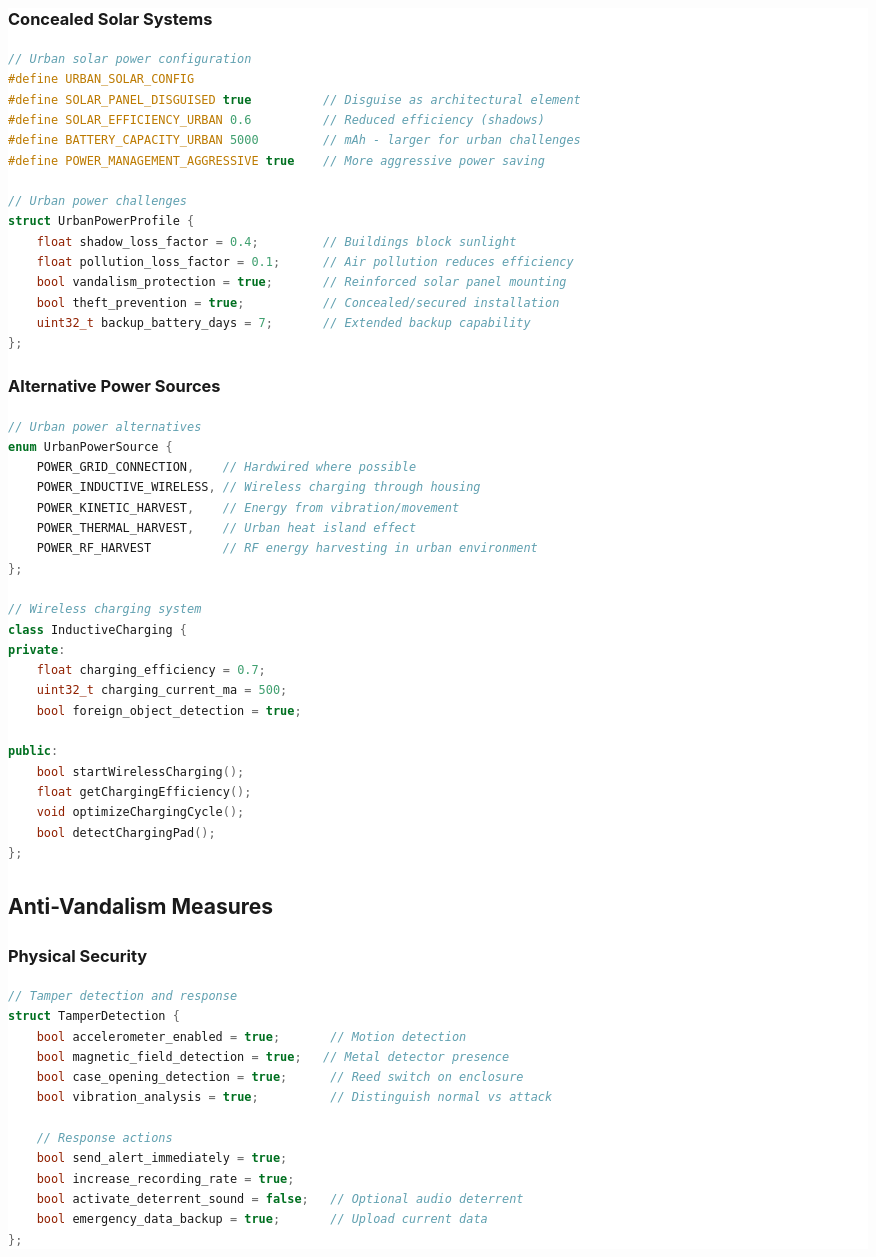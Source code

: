 ### Concealed Solar Systems
```cpp
// Urban solar power configuration
#define URBAN_SOLAR_CONFIG
#define SOLAR_PANEL_DISGUISED true          // Disguise as architectural element
#define SOLAR_EFFICIENCY_URBAN 0.6          // Reduced efficiency (shadows)
#define BATTERY_CAPACITY_URBAN 5000         // mAh - larger for urban challenges
#define POWER_MANAGEMENT_AGGRESSIVE true    // More aggressive power saving

// Urban power challenges
struct UrbanPowerProfile {
    float shadow_loss_factor = 0.4;         // Buildings block sunlight
    float pollution_loss_factor = 0.1;      // Air pollution reduces efficiency
    bool vandalism_protection = true;       // Reinforced solar panel mounting
    bool theft_prevention = true;           // Concealed/secured installation
    uint32_t backup_battery_days = 7;       // Extended backup capability
};
```

### Alternative Power Sources
```cpp
// Urban power alternatives
enum UrbanPowerSource {
    POWER_GRID_CONNECTION,    // Hardwired where possible
    POWER_INDUCTIVE_WIRELESS, // Wireless charging through housing
    POWER_KINETIC_HARVEST,    // Energy from vibration/movement
    POWER_THERMAL_HARVEST,    // Urban heat island effect
    POWER_RF_HARVEST          // RF energy harvesting in urban environment
};

// Wireless charging system
class InductiveCharging {
private:
    float charging_efficiency = 0.7;
    uint32_t charging_current_ma = 500;
    bool foreign_object_detection = true;
    
public:
    bool startWirelessCharging();
    float getChargingEfficiency();
    void optimizeChargingCycle();
    bool detectChargingPad();
};
```

## Anti-Vandalism Measures

### Physical Security
```cpp
// Tamper detection and response
struct TamperDetection {
    bool accelerometer_enabled = true;       // Motion detection
    bool magnetic_field_detection = true;   // Metal detector presence
    bool case_opening_detection = true;      // Reed switch on enclosure
    bool vibration_analysis = true;          // Distinguish normal vs attack
    
    // Response actions
    bool send_alert_immediately = true;
    bool increase_recording_rate = true;
    bool activate_deterrent_sound = false;   // Optional audio deterrent
    bool emergency_data_backup = true;       // Upload current data
};

```